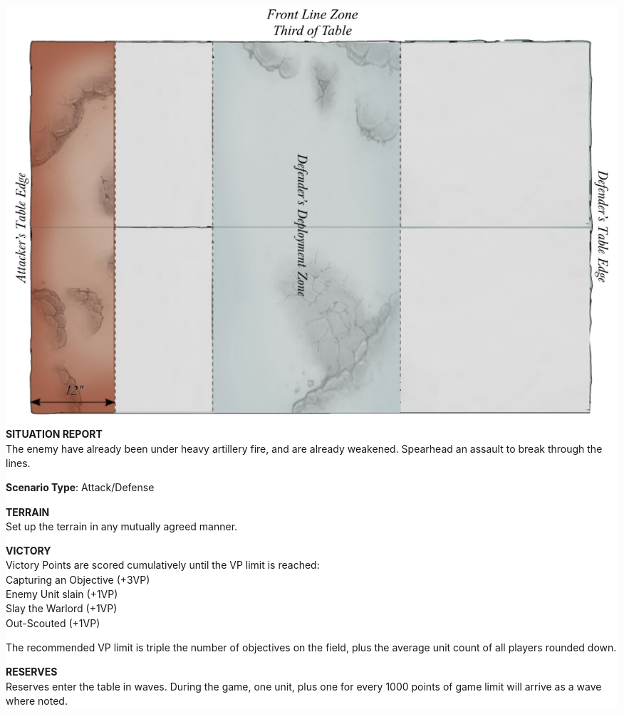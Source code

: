 ![Deployment Map](img\DefenseLine.png "Deployment Map")
**SITUATION REPORT**  
The enemy have already been under heavy artillery fire, and are already weakened. Spearhead an assault to break through the lines.

**Scenario Type**: Attack/Defense

**TERRAIN**   
Set up the terrain in any mutually agreed manner.

**VICTORY**  
Victory Points are scored cumulatively until the VP limit is reached:  
Capturing an Objective (+3VP)  
Enemy Unit slain (+1VP)  
Slay the Warlord (+1VP)  
Out-Scouted (+1VP)

The recommended VP limit is triple the number of objectives on the field, plus the average unit count of all players rounded down.

**RESERVES**  
Reserves enter the table in waves. During the game, one unit, plus one for every 1000 points of game limit will arrive as a wave where noted.
